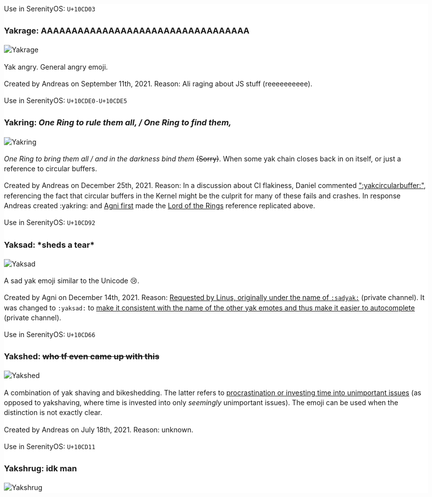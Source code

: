 Use in SerenityOS: `U+10CD03`

### Yakrage: AAAAAAAAAAAAAAAAAAAAAAAAAAAAAAAAAA
![Yakrage](https://cdn.discordapp.com/emojis/886216551131406356.gif)

Yak angry. General angry emoji.

Created by Andreas on September 11th, 2021. Reason: Ali raging about JS stuff (reeeeeeeeee).

Use in SerenityOS: `U+10CDE0-U+10CDE5`

### Yakring: *One Ring to rule them all, / One Ring to find them,*
![Yakring](https://cdn.discordapp.com/emojis/924399473780736010.png)

*One Ring to bring them all / and in the darkness bind them* ~~(Sorry)~~. When some yak chain closes back in on itself, or just a reference to circular buffers.

Created by Andreas on December 25th, 2021. Reason: In a discussion about CI flakiness, Daniel commented [":yakcircularbuffer:"](https://discord.com/channels/830522505605283862/830739873119207426/924387598116478976), referencing the fact that circular buffers in the Kernel might be the culprit for many of these fails and crashes. In response Andreas created :yakring: and [Agni first](https://discord.com/channels/830522505605283862/830739873119207426/924401950643093544) made the [Lord of the Rings](https://en.wikipedia.org/wiki/The_Lord_of_the_Rings) reference replicated above.

Use in SerenityOS: `U+10CD92`

### Yaksad: \*sheds a tear\*
![Yaksad](https://cdn.discordapp.com/emojis/920328207276867634.png)

A sad yak emoji similar to the Unicode 😢.

Created by Agni on December 14th, 2021. Reason: [Requested by Linus, originally under the name of `:sadyak:`](https://discord.com/channels/830522505605283862/831544568767578162/920323814917832705) (private channel). It was changed to `:yaksad:` to [make it consistent with the name of the other yak emotes and thus make it easier to autocomplete](https://discord.com/channels/830522505605283862/831544568767578162/920327908428492880) (private channel).

Use in SerenityOS: `U+10CD66`

### Yakshed: ~~who tf even came up with this~~
![Yakshed](https://cdn.discordapp.com/emojis/866370560493223977.png)

A combination of yak shaving and bikeshedding. The latter refers to [procrastination or investing time into unimportant issues](https://en.wiktionary.org/wiki/bikeshedding) (as opposed to yakshaving, where time is invested into only _seemingly_ unimportant issues). The emoji can be used when the distinction is not exactly clear.

Created by Andreas on July 18th, 2021. Reason: unknown.

Use in SerenityOS: `U+10CD11`

### Yakshrug: idk man
![Yakshrug](https://cdn.discordapp.com/emojis/870805412847443978.png)
